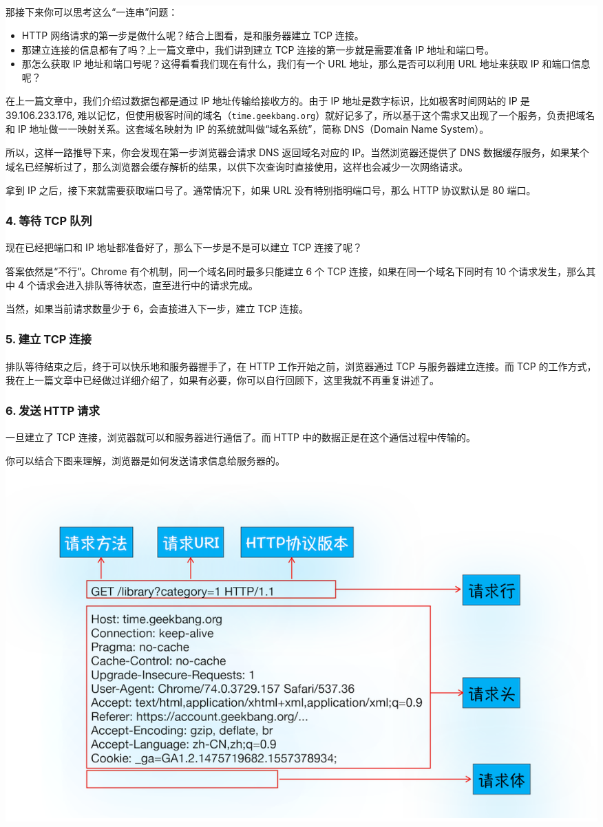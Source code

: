 那接下来你可以思考这么“一连串”问题：

* HTTP 网络请求的第一步是做什么呢？结合上图看，是和服务器建立 TCP 连接。
* 那建立连接的信息都有了吗？上一篇文章中，我们讲到建立 TCP 连接的第一步就是需要准备 IP 地址和端口号。
* 那怎么获取 IP 地址和端口号呢？这得看看我们现在有什么，我们有一个 URL 地址，那么是否可以利用 URL 地址来获取 IP 和端口信息呢？

在上一篇文章中，我们介绍过数据包都是通过 IP 地址传输给接收方的。由于 IP 地址是数字标识，比如极客时间网站的 IP 是 39.106.233.176, 难以记忆，但使用极客时间的域名（`time.geekbang.org`）就好记多了，所以基于这个需求又出现了一个服务，负责把域名和 IP 地址做一一映射关系。这套域名映射为 IP 的系统就叫做“域名系统”，简称 DNS（Domain Name System）。

所以，这样一路推导下来，你会发现在第一步浏览器会请求 DNS 返回域名对应的 IP。当然浏览器还提供了 DNS 数据缓存服务，如果某个域名已经解析过了，那么浏览器会缓存解析的结果，以供下次查询时直接使用，这样也会减少一次网络请求。

拿到 IP 之后，接下来就需要获取端口号了。通常情况下，如果 URL 没有特别指明端口号，那么 HTTP 协议默认是 80 端口。

### 4. 等待 TCP 队列

现在已经把端口和 IP 地址都准备好了，那么下一步是不是可以建立 TCP 连接了呢？

答案依然是“不行”。Chrome 有个机制，同一个域名同时最多只能建立 6 个 TCP 连接，如果在同一个域名下同时有 10 个请求发生，那么其中 4 个请求会进入排队等待状态，直至进行中的请求完成。

当然，如果当前请求数量少于 6，会直接进入下一步，建立 TCP 连接。

### 5. 建立 TCP 连接

排队等待结束之后，终于可以快乐地和服务器握手了，在 HTTP 工作开始之前，浏览器通过 TCP 与服务器建立连接。而 TCP 的工作方式，我在上一篇文章中已经做过详细介绍了，如果有必要，你可以自行回顾下，这里我就不再重复讲述了。

### 6. 发送 HTTP 请求

一旦建立了 TCP 连接，浏览器就可以和服务器进行通信了。而 HTTP 中的数据正是在这个通信过程中传输的。

你可以结合下图来理解，浏览器是如何发送请求信息给服务器的。

![HTTP 请求数据格式](./img/b8993c73f7b60feb9b8bd147545c47d7.webp)

